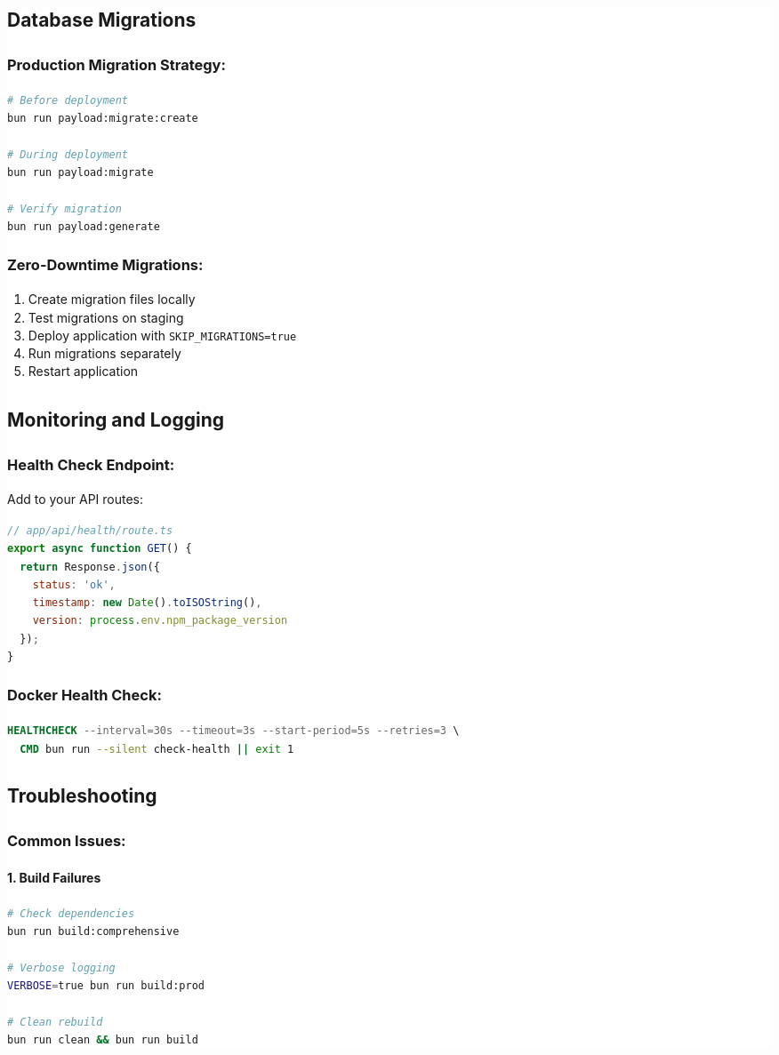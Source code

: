 ## Database Migrations

### Production Migration Strategy:
```bash
# Before deployment
bun run payload:migrate:create

# During deployment
bun run payload:migrate

# Verify migration
bun run payload:generate
```

### Zero-Downtime Migrations:
1. Create migration files locally
2. Test migrations on staging
3. Deploy application with `SKIP_MIGRATIONS=true`
4. Run migrations separately
5. Restart application

## Monitoring and Logging

### Health Check Endpoint:
Add to your API routes:
```javascript
// app/api/health/route.ts
export async function GET() {
  return Response.json({ 
    status: 'ok', 
    timestamp: new Date().toISOString(),
    version: process.env.npm_package_version 
  });
}
```

### Docker Health Check:
```dockerfile
HEALTHCHECK --interval=30s --timeout=3s --start-period=5s --retries=3 \
  CMD bun run --silent check-health || exit 1
```

## Troubleshooting

### Common Issues:

#### 1. Build Failures
```bash
# Check dependencies
bun run build:comprehensive

# Verbose logging
VERBOSE=true bun run build:prod

# Clean rebuild
bun run clean && bun run build
```
